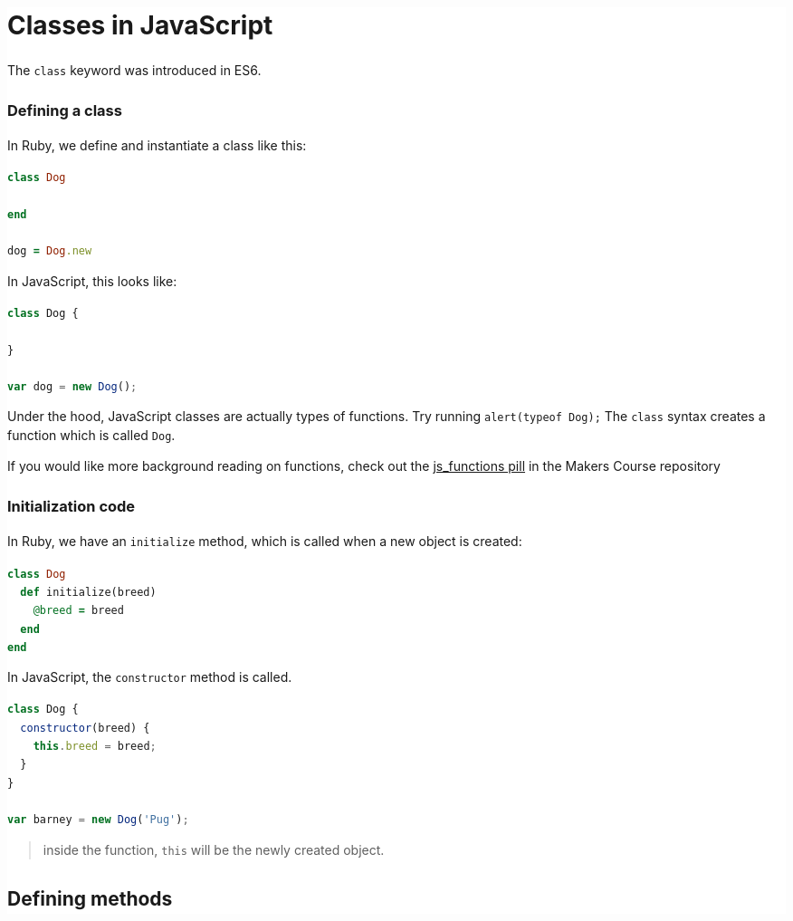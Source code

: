 # Classes in JavaScript

The `class` keyword was introduced in ES6.


### Defining a class
In Ruby, we define and instantiate a class like this:
```ruby
class Dog

end

dog = Dog.new
```

In JavaScript, this looks like:
```javascript
class Dog {

}

var dog = new Dog();
```
Under the hood, JavaScript classes are actually types of functions. Try running `alert(typeof Dog);` The `class` syntax creates a function which is called `Dog`.

If you would like more background reading on functions, check out the [js_functions pill](https://github.com/makersacademy/course/blob/master/pills/js_functions.md) in the Makers Course repository

### Initialization code
In Ruby, we have an `initialize` method, which is called when a new object is created:
```ruby
class Dog
  def initialize(breed)
    @breed = breed
  end
end
```

In JavaScript, the `constructor` method is called.
```javascript
class Dog {
  constructor(breed) {
    this.breed = breed;
  }
}

var barney = new Dog('Pug');
```
> inside the function, `this` will be the newly created object.


## Defining methods
